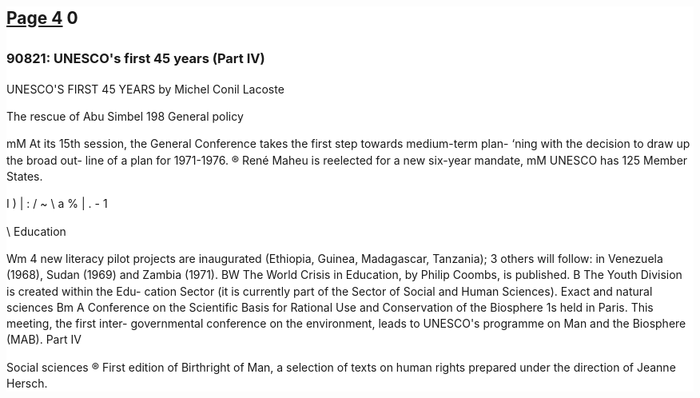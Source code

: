 ## [Page 4](https://demo.humlab.umu.se/courier/090835engo.pdf#page=4) 0

### 90821: UNESCO's first 45 years (Part IV)

UNESCO'S FIRST 45 YEARS 
by Michel Conil Lacoste 
  
The rescue of Abu Simbel 
198 
General policy 
 
mM At its 15th session, the General Conference 
takes the first step towards medium-term plan- 
‘ning with the decision to draw up the broad out- 
line of a plan for 1971-1976. 
® René Maheu is reelected for a new six-year 
mandate, 
mM UNESCO has 125 Member States. 
      
I 
) 
| : / 
~ \ a 
% | 
. - 
1 
  
\ 
Education 
 
Wm 4 new literacy pilot projects are inaugurated 
(Ethiopia, Guinea, Madagascar, Tanzania); 3 
others will follow: in Venezuela (1968), Sudan 
(1969) and Zambia (1971). 
BW The World Crisis in Education, by Philip 
Coombs, is published. 
B The Youth Division is created within the Edu- 
cation Sector (it is currently part of the Sector 
of Social and Human Sciences). 
Exact and natural sciences 
Bm A Conference on the Scientific Basis for 
Rational Use and Conservation of the Biosphere 
1s held in Paris. This meeting, the first inter- 
governmental conference on the environment, 
leads to UNESCO's programme on Man and the 
Biosphere (MAB). 
Part IV 
  
Social sciences 
® First edition of Birthright of Man, a selection 
of texts on human rights prepared under the 
direction of Jeanne Hersch. 
 